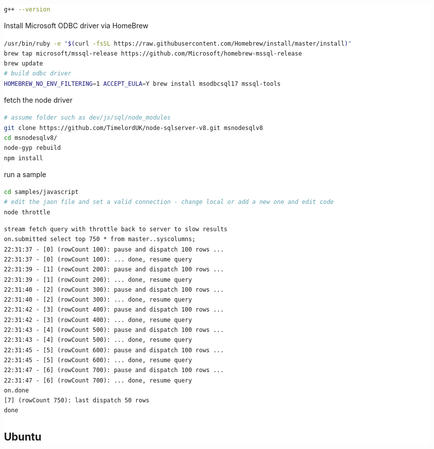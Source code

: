 ```bash
g++ --version
```

Install Microsoft ODBC driver via HomeBrew

```bash
/usr/bin/ruby -e "$(curl -fsSL https://raw.githubusercontent.com/Homebrew/install/master/install)"
brew tap microsoft/mssql-release https://github.com/Microsoft/homebrew-mssql-release
brew update
# build odbc driver
HOMEBREW_NO_ENV_FILTERING=1 ACCEPT_EULA=Y brew install msodbcsql17 mssql-tools
```

fetch the node driver

```bash
# assume folder such as dev/js/sql/node_modules
git clone https://github.com/TimelordUK/node-sqlserver-v8.git msnodesqlv8
cd msnodesqlv8/
node-gyp rebuild
npm install
```

run a sample

```bash
cd samples/javascript
# edit the jaon file and set a valid connection - change local or add a new one and edit code
node throttle
```

```txt
stream fetch query with throttle back to server to slow results
on.submitted select top 750 * from master..syscolumns;
22:31:37 - [0] (rowCount 100): pause and dispatch 100 rows ...
22:31:37 - [0] (rowCount 100): ... done, resume query
22:31:39 - [1] (rowCount 200): pause and dispatch 100 rows ...
22:31:39 - [1] (rowCount 200): ... done, resume query
22:31:40 - [2] (rowCount 300): pause and dispatch 100 rows ...
22:31:40 - [2] (rowCount 300): ... done, resume query
22:31:42 - [3] (rowCount 400): pause and dispatch 100 rows ...
22:31:42 - [3] (rowCount 400): ... done, resume query
22:31:43 - [4] (rowCount 500): pause and dispatch 100 rows ...
22:31:43 - [4] (rowCount 500): ... done, resume query
22:31:45 - [5] (rowCount 600): pause and dispatch 100 rows ...
22:31:45 - [5] (rowCount 600): ... done, resume query
22:31:47 - [6] (rowCount 700): pause and dispatch 100 rows ...
22:31:47 - [6] (rowCount 700): ... done, resume query
on.done
[7] (rowCount 750): last dispatch 50 rows
done
```

## Ubuntu ##
